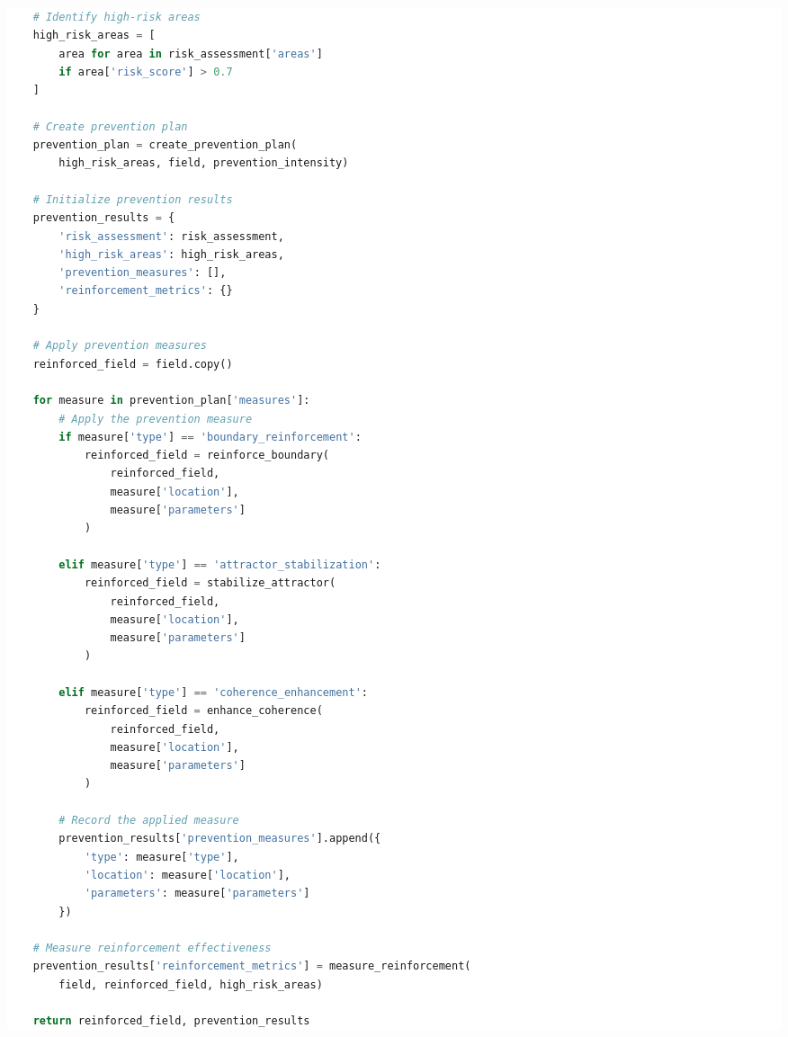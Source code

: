 ```python
    # Identify high-risk areas
    high_risk_areas = [
        area for area in risk_assessment['areas']
        if area['risk_score'] > 0.7
    ]
    
    # Create prevention plan
    prevention_plan = create_prevention_plan(
        high_risk_areas, field, prevention_intensity)
    
    # Initialize prevention results
    prevention_results = {
        'risk_assessment': risk_assessment,
        'high_risk_areas': high_risk_areas,
        'prevention_measures': [],
        'reinforcement_metrics': {}
    }
    
    # Apply prevention measures
    reinforced_field = field.copy()
    
    for measure in prevention_plan['measures']:
        # Apply the prevention measure
        if measure['type'] == 'boundary_reinforcement':
            reinforced_field = reinforce_boundary(
                reinforced_field, 
                measure['location'], 
                measure['parameters']
            )
            
        elif measure['type'] == 'attractor_stabilization':
            reinforced_field = stabilize_attractor(
                reinforced_field, 
                measure['location'], 
                measure['parameters']
            )
            
        elif measure['type'] == 'coherence_enhancement':
            reinforced_field = enhance_coherence(
                reinforced_field, 
                measure['location'], 
                measure['parameters']
            )
        
        # Record the applied measure
        prevention_results['prevention_measures'].append({
            'type': measure['type'],
            'location': measure['location'],
            'parameters': measure['parameters']
        })
    
    # Measure reinforcement effectiveness
    prevention_results['reinforcement_metrics'] = measure_reinforcement(
        field, reinforced_field, high_risk_areas)
    
    return reinforced_field, prevention_results
```
